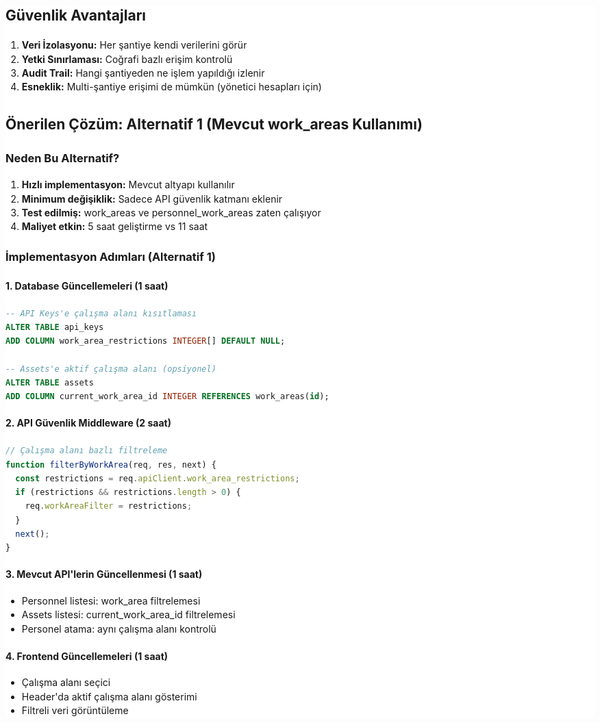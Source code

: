 ## Güvenlik Avantajları

1. **Veri İzolasyonu:** Her şantiye kendi verilerini görür
2. **Yetki Sınırlaması:** Coğrafi bazlı erişim kontrolü
3. **Audit Trail:** Hangi şantiyeden ne işlem yapıldığı izlenir
4. **Esneklik:** Multi-şantiye erişimi de mümkün (yönetici hesapları için)

## Önerilen Çözüm: Alternatif 1 (Mevcut work_areas Kullanımı)

### Neden Bu Alternatif?
1. **Hızlı implementasyon:** Mevcut altyapı kullanılır
2. **Minimum değişiklik:** Sadece API güvenlik katmanı eklenir
3. **Test edilmiş:** work_areas ve personnel_work_areas zaten çalışıyor
4. **Maliyet etkin:** 5 saat geliştirme vs 11 saat

### İmplementasyon Adımları (Alternatif 1)

#### 1. Database Güncellemeleri (1 saat)
```sql
-- API Keys'e çalışma alanı kısıtlaması
ALTER TABLE api_keys
ADD COLUMN work_area_restrictions INTEGER[] DEFAULT NULL;

-- Assets'e aktif çalışma alanı (opsiyonel)
ALTER TABLE assets
ADD COLUMN current_work_area_id INTEGER REFERENCES work_areas(id);
```

#### 2. API Güvenlik Middleware (2 saat)
```javascript
// Çalışma alanı bazlı filtreleme
function filterByWorkArea(req, res, next) {
  const restrictions = req.apiClient.work_area_restrictions;
  if (restrictions && restrictions.length > 0) {
    req.workAreaFilter = restrictions;
  }
  next();
}
```

#### 3. Mevcut API'lerin Güncellenmesi (1 saat)
- Personnel listesi: work_area filtrelemesi
- Assets listesi: current_work_area_id filtrelemesi
- Personel atama: aynı çalışma alanı kontrolü

#### 4. Frontend Güncellemeleri (1 saat)
- Çalışma alanı seçici
- Header'da aktif çalışma alanı gösterimi
- Filtreli veri görüntüleme
